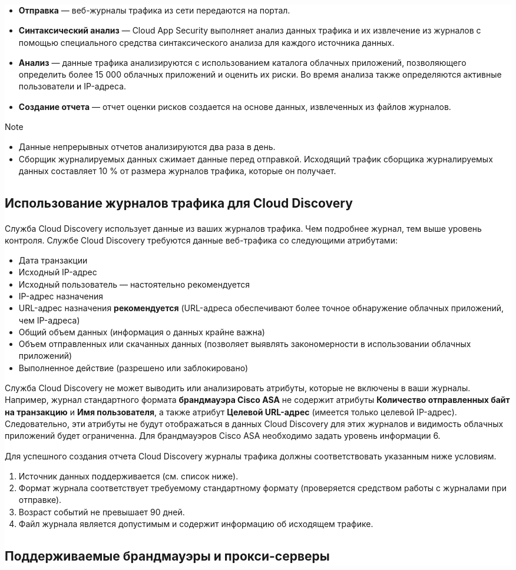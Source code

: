 -   **Отправка** — веб-журналы трафика из сети передаются на портал.  

-   **Синтаксический анализ** — Cloud App Security выполняет анализ данных трафика и их извлечение из журналов с помощью специального средства синтаксического анализа для каждого источника данных.  

-   **Анализ** — данные трафика анализируются с использованием каталога облачных приложений, позволяющего определить более 15 000 облачных приложений и оценить их риски. Во время анализа также определяются активные пользователи и IP-адреса.  

-   **Создание отчета** — отчет оценки рисков создается на основе данных, извлеченных из файлов журналов.   


>[!NOTE]
>- Данные непрерывных отчетов анализируются два раза в день.
>- Сборщик журналируемых данных сжимает данные перед отправкой. Исходящий трафик сборщика журналируемых данных составляет 10 % от размера журналов трафика, которые он получает. 

## <a name="using-traffic-logs-for-cloud-discovery"></a>Использование журналов трафика для Cloud Discovery
Служба Cloud Discovery использует данные из ваших журналов трафика. Чем подробнее журнал, тем выше уровень контроля. Службе Cloud Discovery требуются данные веб-трафика со следующими атрибутами:
- Дата транзакции
- Исходный IP-адрес
- Исходный пользователь — настоятельно рекомендуется
- IP-адрес назначения
- URL-адрес назначения **рекомендуется** (URL-адреса обеспечивают более точное обнаружение облачных приложений, чем IP-адреса)
- Общий объем данных (информация о данных крайне важна)
- Объем отправленных или скачанных данных (позволяет выявлять закономерности в использовании облачных приложений)
- Выполненное действие (разрешено или заблокировано)

Служба Cloud Discovery не может выводить или анализировать атрибуты, которые не включены в ваши журналы.
Например, журнал стандартного формата **брандмауэра Cisco ASA** не содержит атрибуты **Количество отправленных байт на транзакцию** и **Имя пользователя**, а также атрибут **Целевой URL-адрес** (имеется только целевой IP-адрес).
Следовательно, эти атрибуты не будут отображаться в данных Cloud Discovery для этих журналов и видимость облачных приложений будет ограниченна. Для брандмауэров Cisco ASA необходимо задать уровень информации 6. 


Для успешного создания отчета Cloud Discovery журналы трафика должны соответствовать указанным ниже условиям.
1.  Источник данных поддерживается (см. список ниже).
2.  Формат журнала соответствует требуемому стандартному формату (проверяется средством работы с журналами при отправке).
3.  Возраст событий не превышает 90 дней.
4.  Файл журнала является допустимым и содержит информацию об исходящем трафике.



## Поддерживаемые брандмауэры и прокси-серверы <a name="supported-firewalls-and-proxies"></a>
